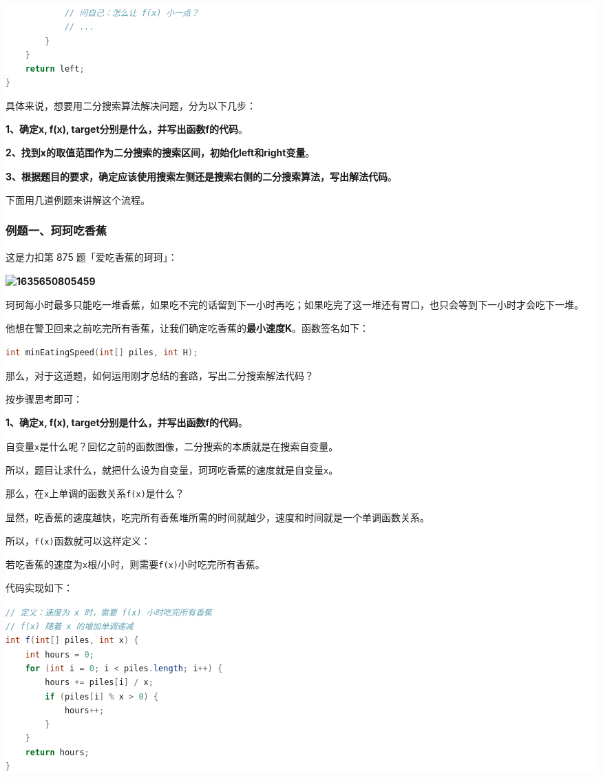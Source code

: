 ```java
            // 问自己：怎么让 f(x) 小一点？
            // ...
        }
    }
    return left;
}
```

具体来说，想要用二分搜索算法解决问题，分为以下几步：

**1、确定x, f(x), target分别是什么，并写出函数f的代码**。

**2、找到x的取值范围作为二分搜索的搜索区间，初始化left和right变量**。

**3、根据题目的要求，确定应该使用搜索左侧还是搜索右侧的二分搜索算法，写出解法代码**。

下面用几道例题来讲解这个流程。

### 例题一、珂珂吃香蕉

这是力扣第 875 题「爱吃香蕉的珂珂」：

**![1635650805459](https://tprzfbucket.oss-cn-beijing.aliyuncs.com/hadoop/202110/31/112646-525333.png)**

珂珂每小时最多只能吃一堆香蕉，如果吃不完的话留到下一小时再吃；如果吃完了这一堆还有胃口，也只会等到下一小时才会吃下一堆。

他想在警卫回来之前吃完所有香蕉，让我们确定吃香蕉的**最小速度K**。函数签名如下：

```c++
int minEatingSpeed(int[] piles, int H);
```

那么，对于这道题，如何运用刚才总结的套路，写出二分搜索解法代码？

按步骤思考即可：

**1、确定x, f(x), target分别是什么，并写出函数f的代码**。

自变量`x`是什么呢？回忆之前的函数图像，二分搜索的本质就是在搜索自变量。

所以，题目让求什么，就把什么设为自变量，珂珂吃香蕉的速度就是自变量`x`。

那么，在`x`上单调的函数关系`f(x)`是什么？

显然，吃香蕉的速度越快，吃完所有香蕉堆所需的时间就越少，速度和时间就是一个单调函数关系。

所以，`f(x)`函数就可以这样定义：

若吃香蕉的速度为`x`根/小时，则需要`f(x)`小时吃完所有香蕉。

代码实现如下：

```java
// 定义：速度为 x 时，需要 f(x) 小时吃完所有香蕉
// f(x) 随着 x 的增加单调递减
int f(int[] piles, int x) {
    int hours = 0;
    for (int i = 0; i < piles.length; i++) {
        hours += piles[i] / x;
        if (piles[i] % x > 0) {
            hours++;
        }
    }
    return hours;
}
```
